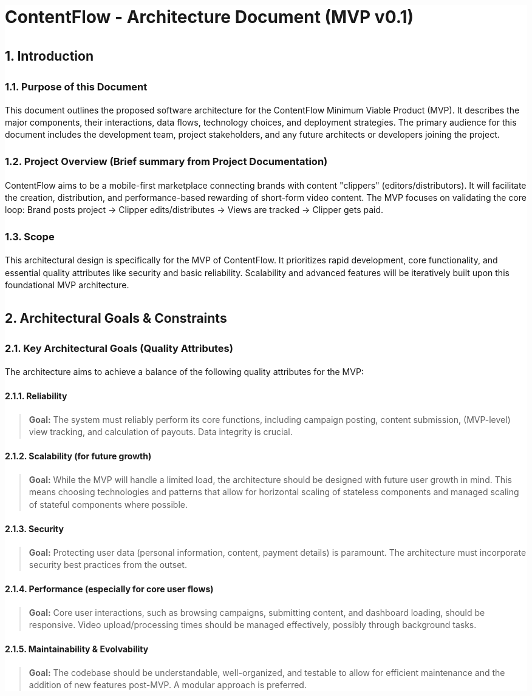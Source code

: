 # ContentFlow - Architecture Document (MVP v0.1)

## 1. Introduction

### 1.1. Purpose of this Document
This document outlines the proposed software architecture for the ContentFlow Minimum Viable Product (MVP). It describes the major components, their interactions, data flows, technology choices, and deployment strategies. The primary audience for this document includes the development team, project stakeholders, and any future architects or developers joining the project.

### 1.2. Project Overview (Brief summary from Project Documentation)
ContentFlow aims to be a mobile-first marketplace connecting brands with content "clippers" (editors/distributors). It will facilitate the creation, distribution, and performance-based rewarding of short-form video content. The MVP focuses on validating the core loop: Brand posts project -> Clipper edits/distributes -> Views are tracked -> Clipper gets paid.

### 1.3. Scope
This architectural design is specifically for the MVP of ContentFlow. It prioritizes rapid development, core functionality, and essential quality attributes like security and basic reliability. Scalability and advanced features will be iteratively built upon this foundational MVP architecture.

## 2. Architectural Goals & Constraints

### 2.1. Key Architectural Goals (Quality Attributes)

The architecture aims to achieve a balance of the following quality attributes for the MVP:

#### 2.1.1. Reliability
> **Goal:** The system must reliably perform its core functions, including campaign posting, content submission, (MVP-level) view tracking, and calculation of payouts. Data integrity is crucial.

#### 2.1.2. Scalability (for future growth)
> **Goal:** While the MVP will handle a limited load, the architecture should be designed with future user growth in mind. This means choosing technologies and patterns that allow for horizontal scaling of stateless components and managed scaling of stateful components where possible.

#### 2.1.3. Security
> **Goal:** Protecting user data (personal information, content, payment details) is paramount. The architecture must incorporate security best practices from the outset.

#### 2.1.4. Performance (especially for core user flows)
> **Goal:** Core user interactions, such as browsing campaigns, submitting content, and dashboard loading, should be responsive. Video upload/processing times should be managed effectively, possibly through background tasks.

#### 2.1.5. Maintainability & Evolvability
> **Goal:** The codebase should be understandable, well-organized, and testable to allow for efficient maintenance and the addition of new features post-MVP. A modular approach is preferred.
